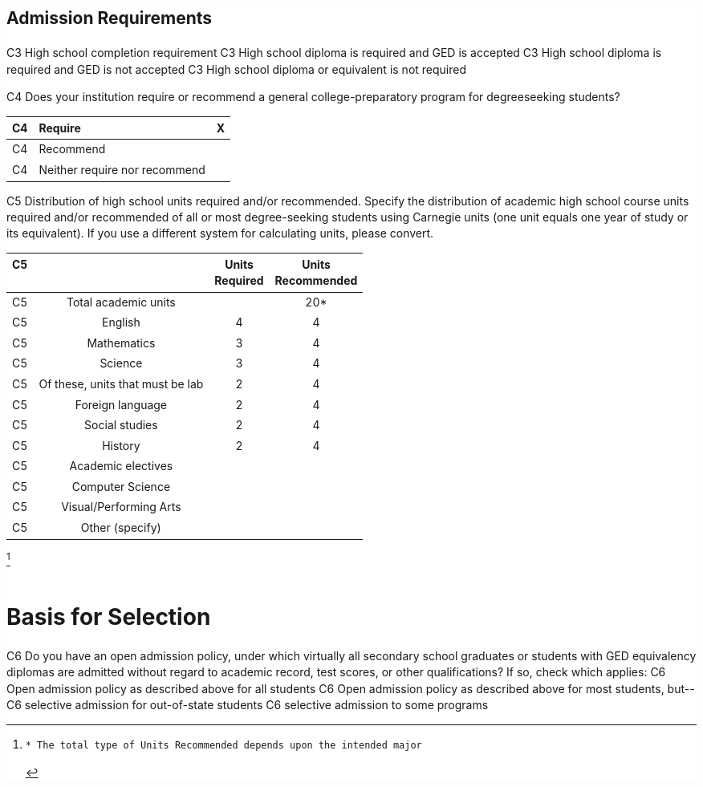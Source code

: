 ## Admission Requirements

C3 High school completion requirement
C3 High school diploma is required and GED is accepted
C3 High school diploma is required and GED is not accepted
C3 High school diploma or equivalent is not required

C4 Does your institution require or recommend a general college-preparatory program for degreeseeking students?

| C4 | Require | X |
| :-- | :-- | :--: |
| C4 | Recommend |  |
| C4 | Neither require nor recommend |  |

C5 Distribution of high school units required and/or recommended. Specify the distribution of academic high school course units required and/or recommended of all or most degree-seeking students using Carnegie units (one unit equals one year of study or its equivalent). If you use a different system for calculating units, please convert.

| C5 |  | Units <br> Required | Units <br> Recommended |
| :--: | :--: | :--: | :--: |
| C5 | Total academic units |  | $20 *$ |
| C5 | English | 4 | 4 |
| C5 | Mathematics | 3 | 4 |
| C5 | Science | 3 | 4 |
| C5 | Of these, units that must be lab | 2 | 4 |
| C5 | Foreign language | 2 | 4 |
| C5 | Social studies | 2 | 4 |
| C5 | History | 2 | 4 |
| C5 | Academic electives |  |  |
| C5 | Computer Science |  |  |
| C5 | Visual/Performing Arts |  |  |
| C5 | Other (specify) |  |  |

[^0]
[^0]:    * The total type of Units Recommended depends upon the intended major
# Basis for Selection 

C6 Do you have an open admission policy, under which virtually all secondary school graduates or students with GED equivalency diplomas are admitted without regard to academic record, test scores, or other qualifications? If so, check which applies:
C6 Open admission policy as described above for all students
C6 Open admission policy as described above for most students, but--
C6 selective admission for out-of-state students
C6 selective admission to some programs
